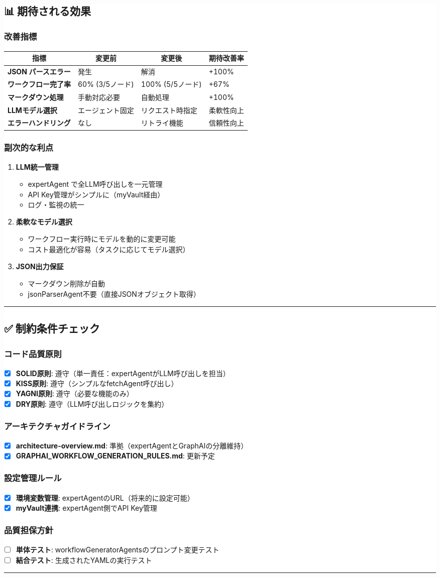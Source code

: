 
## 📊 期待される効果

### 改善指標

| 指標 | 変更前 | 変更後 | 期待改善率 |
|------|-------|-------|-----------|
| **JSON パースエラー** | 発生 | 解消 | +100% |
| **ワークフロー完了率** | 60% (3/5ノード) | 100% (5/5ノード) | +67% |
| **マークダウン処理** | 手動対応必要 | 自動処理 | +100% |
| **LLMモデル選択** | エージェント固定 | リクエスト時指定 | 柔軟性向上 |
| **エラーハンドリング** | なし | リトライ機能 | 信頼性向上 |

### 副次的な利点

1. **LLM統一管理**
   - expertAgent で全LLM呼び出しを一元管理
   - API Key管理がシンプルに（myVault経由）
   - ログ・監視の統一

2. **柔軟なモデル選択**
   - ワークフロー実行時にモデルを動的に変更可能
   - コスト最適化が容易（タスクに応じてモデル選択）

3. **JSON出力保証**
   - マークダウン削除が自動
   - jsonParserAgent不要（直接JSONオブジェクト取得）

---

## ✅ 制約条件チェック

### コード品質原則
- [x] **SOLID原則**: 遵守（単一責任：expertAgentがLLM呼び出しを担当）
- [x] **KISS原則**: 遵守（シンプルなfetchAgent呼び出し）
- [x] **YAGNI原則**: 遵守（必要な機能のみ）
- [x] **DRY原則**: 遵守（LLM呼び出しロジックを集約）

### アーキテクチャガイドライン
- [x] **architecture-overview.md**: 準拠（expertAgentとGraphAIの分離維持）
- [x] **GRAPHAI_WORKFLOW_GENERATION_RULES.md**: 更新予定

### 設定管理ルール
- [x] **環境変数管理**: expertAgentのURL（将来的に設定可能）
- [x] **myVault連携**: expertAgent側でAPI Key管理

### 品質担保方針
- [ ] **単体テスト**: workflowGeneratorAgentsのプロンプト変更テスト
- [ ] **結合テスト**: 生成されたYAMLの実行テスト

---